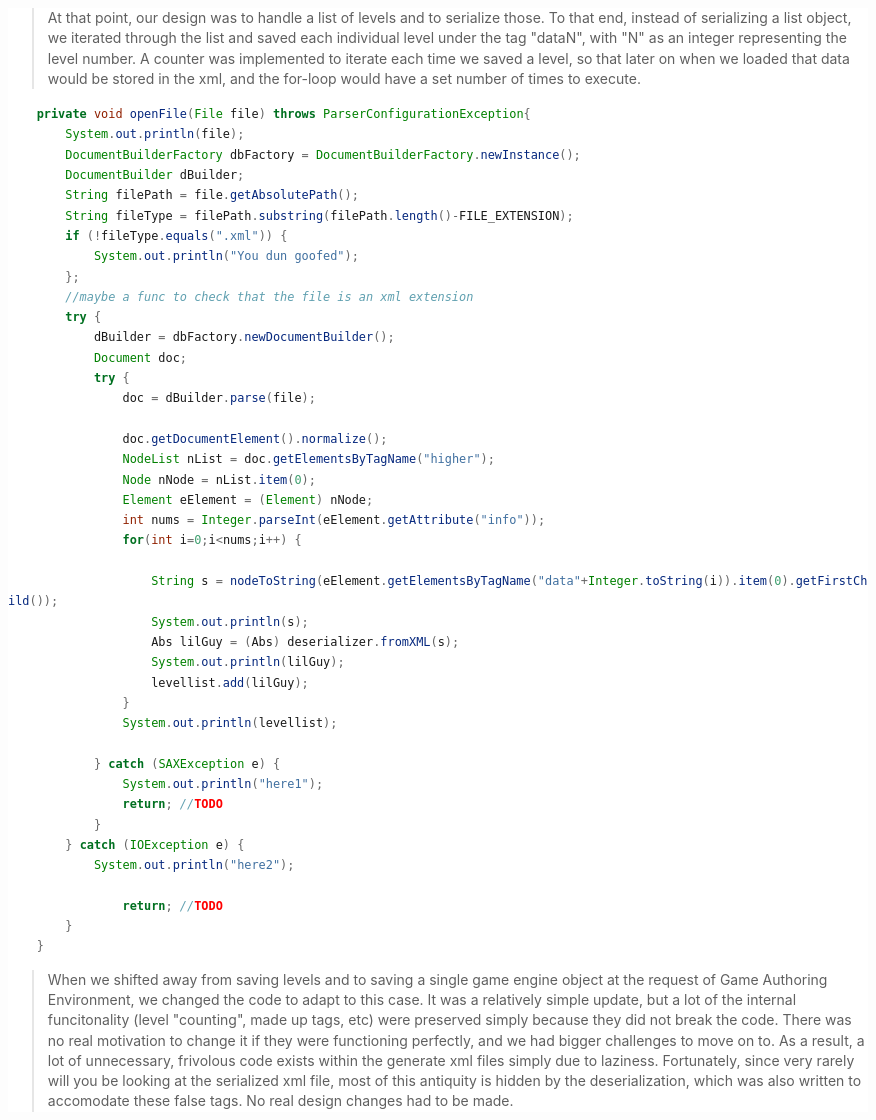 > At that point, our design was to handle a list of levels and to serialize those. To that end, instead of serializing a list object, we iterated through the list and saved each individual level under the tag "dataN", with "N" as an integer representing the level number. A counter was implemented to iterate each time we saved a level, so that later on when we loaded that data would be stored in the xml, and the for-loop would have a set number of times to execute. 

```java 
	private void openFile(File file) throws ParserConfigurationException{
		System.out.println(file);
		DocumentBuilderFactory dbFactory = DocumentBuilderFactory.newInstance();
        DocumentBuilder dBuilder;
        String filePath = file.getAbsolutePath();
        String fileType = filePath.substring(filePath.length()-FILE_EXTENSION);
        if (!fileType.equals(".xml")) {
        	System.out.println("You dun goofed");
        };
        //maybe a func to check that the file is an xml extension
        try {
        	dBuilder = dbFactory.newDocumentBuilder();
			Document doc;
			try {
				doc = dBuilder.parse(file);

				doc.getDocumentElement().normalize();
				NodeList nList = doc.getElementsByTagName("higher");
				Node nNode = nList.item(0);
				Element eElement = (Element) nNode;
				int nums = Integer.parseInt(eElement.getAttribute("info"));
				for(int i=0;i<nums;i++) {

					String s = nodeToString(eElement.getElementsByTagName("data"+Integer.toString(i)).item(0).getFirstChild());
					System.out.println(s);
					Abs lilGuy = (Abs) deserializer.fromXML(s);
					System.out.println(lilGuy);
					levellist.add(lilGuy);
				}
				System.out.println(levellist);
				
			} catch (SAXException e) {
				System.out.println("here1");
				return; //TODO
			}
        } catch (IOException e) {
			System.out.println("here2");

        		return; //TODO
        }
	}
```
> When we shifted away from saving levels and to saving a single game engine object at the request of Game Authoring Environment, we changed the code to adapt to this case. It was a relatively simple update, but a lot of the internal funcitonality (level "counting", made up tags, etc) were preserved simply because they did not break the code. There was no real motivation to change it if they were functioning perfectly, and we had bigger challenges to move on to. As a result, a lot of unnecessary, frivolous code exists within the generate xml files simply due to laziness. Fortunately, since very rarely will you be looking at the serialized xml file, most of this antiquity is hidden by the deserialization, which was also written to accomodate these false tags. No real design changes had to be made. 
